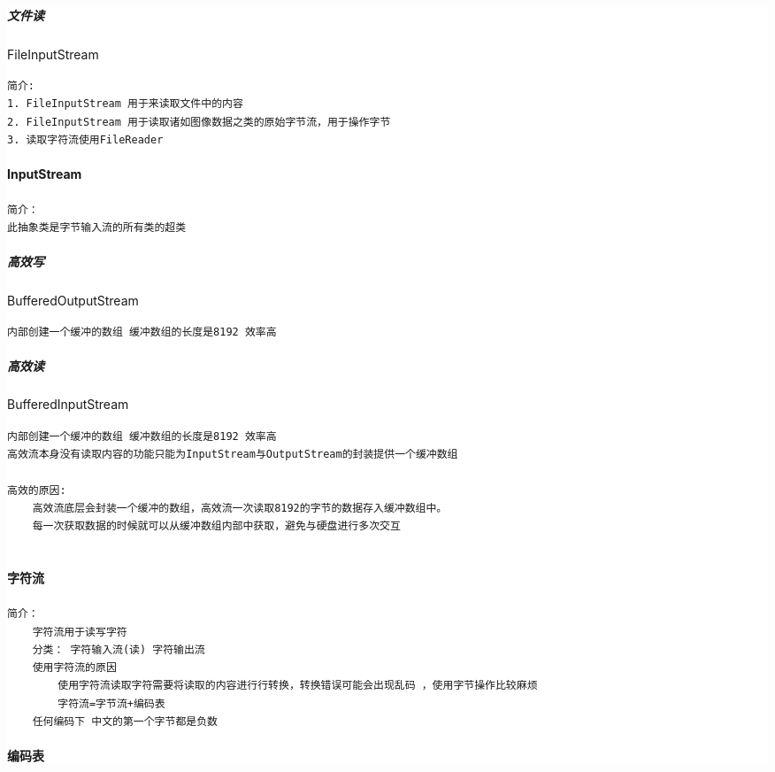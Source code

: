 ##### 文件读

FileInputStream

```
简介:
1. FileInputStream 用于来读取文件中的内容
2. FileInputStream 用于读取诸如图像数据之类的原始字节流，用于操作字节
3. 读取字符流使用FileReader
```



#### InputStream

```
简介：
此抽象类是字节输入流的所有类的超类
```



##### 高效写

BufferedOutputStream

```
内部创建一个缓冲的数组 缓冲数组的长度是8192 效率高
```



##### 高效读

BufferedInputStream

```
内部创建一个缓冲的数组 缓冲数组的长度是8192 效率高
高效流本身没有读取内容的功能只能为InputStream与OutputStream的封装提供一个缓冲数组

高效的原因:
	高效流底层会封装一个缓冲的数组，高效流一次读取8192的字节的数据存入缓冲数组中。
	每一次获取数据的时候就可以从缓冲数组内部中获取，避免与硬盘进行多次交互
	
```



#### 字符流

```
简介：
	字符流用于读写字符
	分类： 字符输入流(读) 字符输出流
	使用字符流的原因
		使用字符流读取字符需要将读取的内容进行行转换，转换错误可能会出现乱码 ，使用字节操作比较麻烦 
		字符流=字节流+编码表
    任何编码下 中文的第一个字节都是负数
```

#### 编码表
